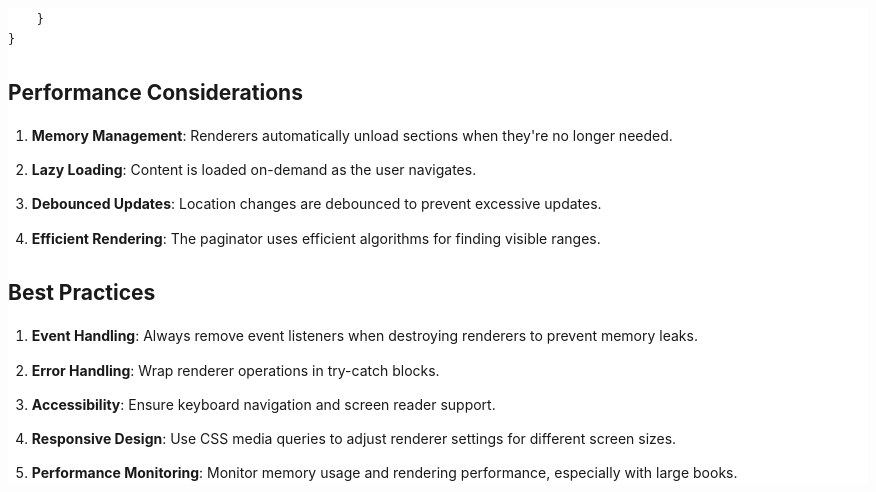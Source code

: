 ```javascript
    }
}
```

## Performance Considerations

1. **Memory Management**: Renderers automatically unload sections when they're no longer needed.

2. **Lazy Loading**: Content is loaded on-demand as the user navigates.

3. **Debounced Updates**: Location changes are debounced to prevent excessive updates.

4. **Efficient Rendering**: The paginator uses efficient algorithms for finding visible ranges.

## Best Practices

1. **Event Handling**: Always remove event listeners when destroying renderers to prevent memory leaks.

2. **Error Handling**: Wrap renderer operations in try-catch blocks.

3. **Accessibility**: Ensure keyboard navigation and screen reader support.

4. **Responsive Design**: Use CSS media queries to adjust renderer settings for different screen sizes.

5. **Performance Monitoring**: Monitor memory usage and rendering performance, especially with large books. 